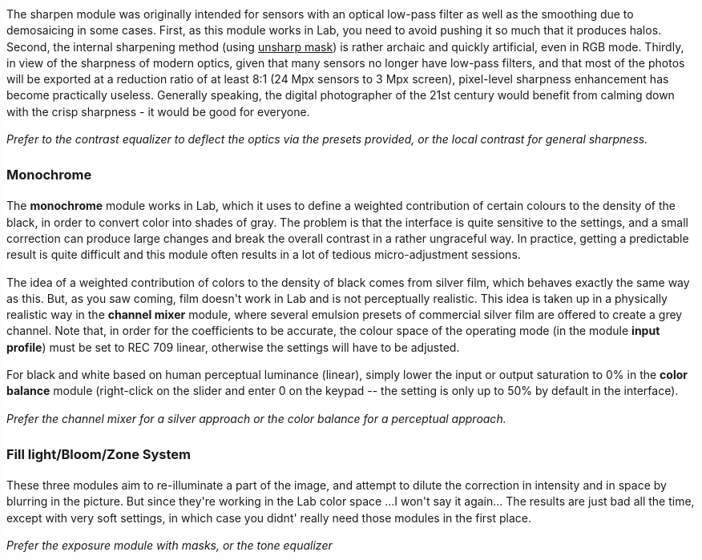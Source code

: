The sharpen module was originally intended for
sensors with an optical low-pass filter as well as the
smoothing due to demosaicing in some cases. First, as this
module works in Lab, you need to avoid pushing it so much that it produces halos. Second, the internal sharpening method
(using [unsharp mask](https://en.wikipedia.org/wiki/Unsharp_masking)) is rather archaic and
quickly artificial, even in RGB mode. Thirdly, in view of
the sharpness of modern optics, given that many sensors no longer have low-pass filters, and that most of the photos will be exported
at a reduction ratio of at least 8:1 (24 Mpx sensors to 3 Mpx
screen), pixel-level sharpness enhancement has become
practically useless. Generally speaking, the digital photographer of the 21st century would benefit from calming down with the crisp sharpness -
it would be good for everyone.

*Prefer to the contrast equalizer to deflect the optics via the
presets provided, or the local contrast for general sharpness.*

### Monochrome

The **monochrome** module works in Lab, which it uses to define a
weighted contribution of certain colours to the density of the black, in order to convert color into shades of gray. The problem is
that the interface is quite sensitive to the settings, and a small
correction can produce large changes and break the 
overall contrast in a rather ungraceful way. In practice, getting a predictable result
is quite difficult and this module often results in a lot of
tedious micro-adjustment sessions.

The idea of a weighted contribution of colors to the density of black
comes from silver film, which behaves exactly the same way as this. But, as you saw coming, film doesn't work in Lab and is not perceptually realistic. This idea is taken up in a physically realistic way in the **channel mixer** module, where several emulsion presets of commercial silver film are offered to create a grey channel. Note that, in order for the coefficients to be accurate, the colour space of the operating mode (in the module **input profile**) must be set to REC 709 linear, otherwise the settings will have to be adjusted.

For black and white based on human perceptual luminance
(linear), simply lower the input or output saturation to 0% in the **color balance** module (right-click on the slider and enter 0
on the keypad -- the setting is only up to 50% by default in
the interface).

*Prefer the channel mixer for a silver approach or the color balance for a perceptual approach.*

### Fill light/Bloom/Zone System

These three modules aim to re-illuminate a part of the image, and attempt
to dilute the correction in intensity and in space by blurring
in the picture. But since they're working in the Lab color space ...I won't say it again... The results are just bad all the time, except
with very soft settings, in which case you didnt' really need those modules in the first place.

*Prefer the exposure module with masks, or the tone equalizer*
